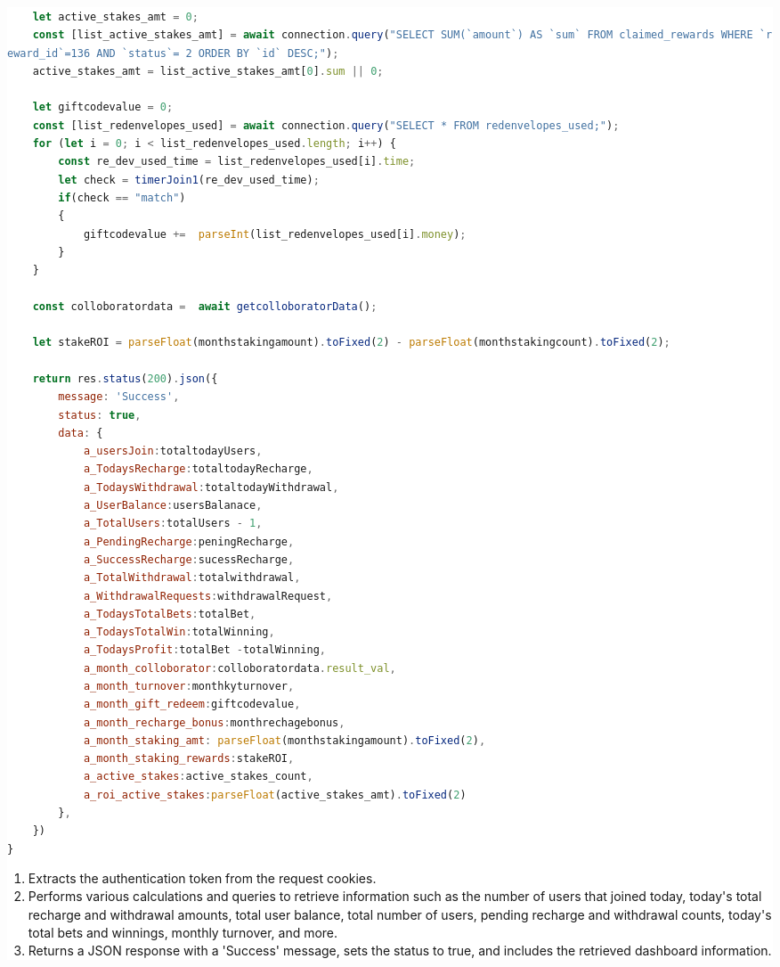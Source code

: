 ```js
    let active_stakes_amt = 0;
    const [list_active_stakes_amt] = await connection.query("SELECT SUM(`amount`) AS `sum` FROM claimed_rewards WHERE `reward_id`=136 AND `status`= 2 ORDER BY `id` DESC;");
    active_stakes_amt = list_active_stakes_amt[0].sum || 0;

    let giftcodevalue = 0;
    const [list_redenvelopes_used] = await connection.query("SELECT * FROM redenvelopes_used;");
    for (let i = 0; i < list_redenvelopes_used.length; i++) {
        const re_dev_used_time = list_redenvelopes_used[i].time;
        let check = timerJoin1(re_dev_used_time);
        if(check == "match")
        {
            giftcodevalue +=  parseInt(list_redenvelopes_used[i].money);
        }
    }

    const colloboratordata =  await getcolloboratorData();

    let stakeROI = parseFloat(monthstakingamount).toFixed(2) - parseFloat(monthstakingcount).toFixed(2);

    return res.status(200).json({
        message: 'Success',
        status: true,
        data: {
            a_usersJoin:totaltodayUsers,
            a_TodaysRecharge:totaltodayRecharge,
            a_TodaysWithdrawal:totaltodayWithdrawal,
            a_UserBalance:usersBalanace,
            a_TotalUsers:totalUsers - 1,
            a_PendingRecharge:peningRecharge,
            a_SuccessRecharge:sucessRecharge,
            a_TotalWithdrawal:totalwithdrawal,
            a_WithdrawalRequests:withdrawalRequest,
            a_TodaysTotalBets:totalBet,
            a_TodaysTotalWin:totalWinning,
            a_TodaysProfit:totalBet -totalWinning,
            a_month_colloborator:colloboratordata.result_val,
            a_month_turnover:monthkyturnover,
            a_month_gift_redeem:giftcodevalue,
            a_month_recharge_bonus:monthrechagebonus,
            a_month_staking_amt: parseFloat(monthstakingamount).toFixed(2),
            a_month_staking_rewards:stakeROI,
            a_active_stakes:active_stakes_count,
            a_roi_active_stakes:parseFloat(active_stakes_amt).toFixed(2)
        },
    })
}

```
1.	Extracts the authentication token from the request cookies.
2.	Performs various calculations and queries to retrieve information such as the number of users that joined today, today's total recharge and withdrawal amounts, total user balance, total number of users, pending recharge and withdrawal counts, today's total bets and winnings, monthly turnover, and more.
3.	Returns a JSON response with a 'Success' message, sets the status to true, and includes the retrieved dashboard information.

